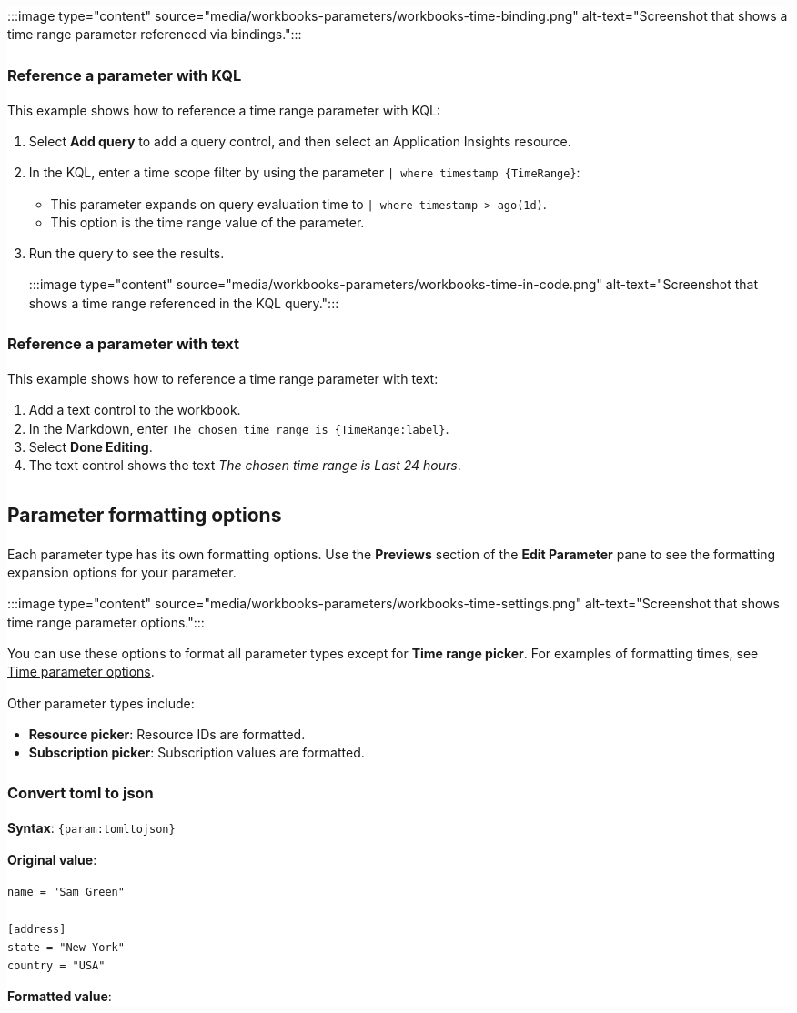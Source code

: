   :::image type="content" source="media/workbooks-parameters/workbooks-time-binding.png" alt-text="Screenshot that shows a time range parameter referenced via bindings.":::

### Reference a parameter with KQL

This example shows how to reference a time range parameter with KQL:

1. Select **Add query** to add a query control, and then select an Application Insights resource.
1. In the KQL, enter a time scope filter by using the parameter `| where timestamp {TimeRange}`:
   - This parameter expands on query evaluation time to `| where timestamp > ago(1d)`.
   - This option is the time range value of the parameter.
1. Run the query to see the results.

   :::image type="content" source="media/workbooks-parameters/workbooks-time-in-code.png" alt-text="Screenshot that shows a time range referenced in the KQL query.":::

### Reference a parameter with text

This example shows how to reference a time range parameter with text:

1. Add a text control to the workbook.
1. In the Markdown, enter `The chosen time range is {TimeRange:label}`.
1. Select **Done Editing**.
1. The text control shows the text *The chosen time range is Last 24 hours*.

## Parameter formatting options
  
Each parameter type has its own formatting options. Use the **Previews** section of the **Edit Parameter** pane to see the formatting expansion options for your parameter.

   :::image type="content" source="media/workbooks-parameters/workbooks-time-settings.png" alt-text="Screenshot that shows time range parameter options.":::

You can use these options to format all parameter types except for **Time range picker**. For examples of formatting times, see [Time parameter options](workbooks-time.md#time-parameter-options).

Other parameter types include:

   - **Resource picker**: Resource IDs are formatted.
   - **Subscription picker**: Subscription values are formatted.

### Convert toml to json

**Syntax**: `{param:tomltojson}`

**Original value**:

```
name = "Sam Green"

[address]
state = "New York"
country = "USA"
```

**Formatted value**:
